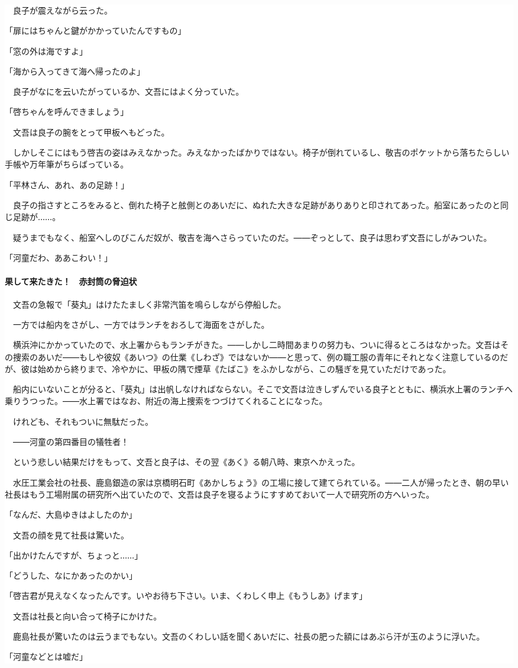 　良子が震えながら云った。

「扉にはちゃんと鍵がかかっていたんですもの」

「窓の外は海ですよ」

「海から入ってきて海へ帰ったのよ」

　良子がなにを云いたがっているか、文吾にはよく分っていた。

「啓ちゃんを呼んできましょう」

　文吾は良子の腕をとって甲板へもどった。

　しかしそこにはもう啓吉の姿はみえなかった。みえなかったばかりではない。椅子が倒れているし、敬吉のポケットから落ちたらしい手帳や万年筆がちらばっている。

「平林さん、あれ、あの足跡！」

　良子の指さすところをみると、倒れた椅子と舷側とのあいだに、ぬれた大きな足跡がありありと印されてあった。船室にあったのと同じ足跡が……。

　疑うまでもなく、船室へしのびこんだ奴が、敬吉を海へさらっていたのだ。――ぞっとして、良子は思わず文吾にしがみついた。

「河童だわ、ああこわい！」



#### 果して来たきた！　赤封筒の脅迫状




　文吾の急報で「葵丸」はけたたましく非常汽笛を鳴らしながら停船した。

　一方では船内をさがし、一方ではランチをおろして海面をさがした。

　横浜沖にかかっていたので、水上署からもランチがきた。――しかし二時間あまりの努力も、ついに得るところはなかった。文吾はその捜索のあいだ――もしや彼奴《あいつ》の仕業《しわざ》ではないか――と思って、例の職工服の青年にそれとなく注意しているのだが、彼は始めから終りまで、冷やかに、甲板の隅で煙草《たばこ》をふかしながら、この騒ぎを見ていただけであった。

　船内にいないことが分ると、「葵丸」は出帆しなければならない。そこで文吾は泣きしずんでいる良子とともに、横浜水上署のランチへ乗りうつった。――水上署ではなお、附近の海上捜索をつづけてくれることになった。

　けれども、それもついに無駄だった。

　――河童の第四番目の犠牲者！

　という悲しい結果だけをもって、文吾と良子は、その翌《あく》る朝八時、東京へかえった。

　水圧工業会社の社長、鹿島銀造の家は京橋明石町《あかしちょう》の工場に接して建てられている。――二人が帰ったとき、朝の早い社長はもう工場附属の研究所へ出ていたので、文吾は良子を寝るようにすすめておいて一人で研究所の方へいった。

「なんだ、大島ゆきはよしたのか」

　文吾の顔を見て社長は驚いた。

「出かけたんですが、ちょっと……」

「どうした、なにかあったのかい」

「啓吉君が見えなくなったんです。いやお待ち下さい。いま、くわしく申上《もうしあ》げます」

　文吾は社長と向い合って椅子にかけた。

　鹿島社長が驚いたのは云うまでもない。文吾のくわしい話を聞くあいだに、社長の肥った額にはあぶら汗が玉のように浮いた。

「河童などとは嘘だ」
